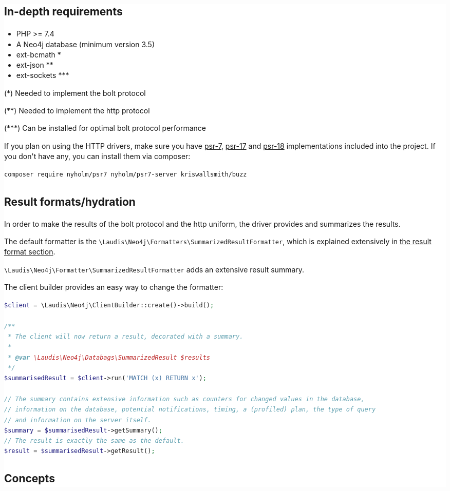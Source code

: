 ## In-depth requirements

* PHP >= 7.4
* A Neo4j database (minimum version 3.5)
* ext-bcmath *
* ext-json **
* ext-sockets ***

(*) Needed to implement the bolt protocol

(**) Needed to implement the http protocol

(***) Can be installed for optimal bolt protocol performance


If you plan on using the HTTP drivers, make sure you have [psr-7](https://www.php-fig.org/psr/psr-7/), [psr-17](https://www.php-fig.org/psr/psr-17/) and [psr-18](https://www.php-fig.org/psr/psr-18/) implementations included into the project. If you don't have any, you can install them via composer:

```bash
composer require nyholm/psr7 nyholm/psr7-server kriswallsmith/buzz
```

## Result formats/hydration

In order to make the results of the bolt protocol and the http uniform, the driver provides and summarizes the results.

The default formatter is the `\Laudis\Neo4j\Formatters\SummarizedResultFormatter`, which is explained extensively in [the result format section](#accessing-the-results).

`\Laudis\Neo4j\Formatter\SummarizedResultFormatter` adds an extensive result summary.

The client builder provides an easy way to change the formatter:

```php
$client = \Laudis\Neo4j\ClientBuilder::create()->build();

/**
 * The client will now return a result, decorated with a summary.
 *
 * @var \Laudis\Neo4j\Databags\SummarizedResult $results
 */
$summarisedResult = $client->run('MATCH (x) RETURN x');

// The summary contains extensive information such as counters for changed values in the database,
// information on the database, potential notifications, timing, a (profiled) plan, the type of query
// and information on the server itself.
$summary = $summarisedResult->getSummary();
// The result is exactly the same as the default.
$result = $summarisedResult->getResult();
```

## Concepts
